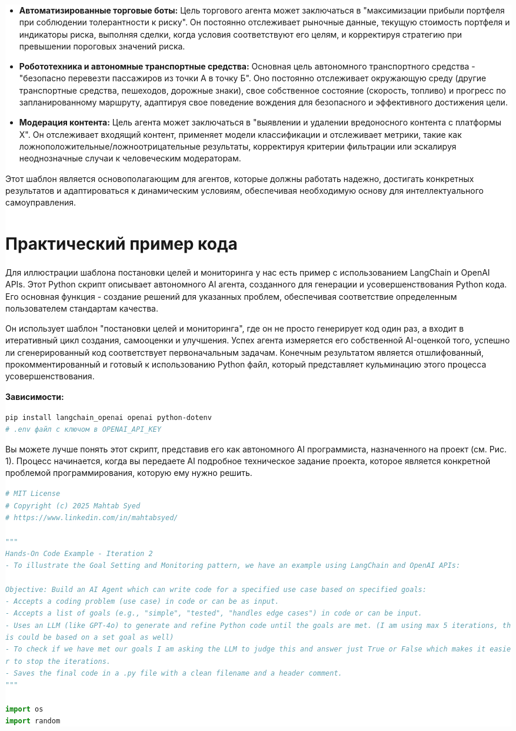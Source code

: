- **Автоматизированные торговые боты:** Цель торгового агента может заключаться в "максимизации прибыли портфеля при соблюдении толерантности к риску". Он постоянно отслеживает рыночные данные, текущую стоимость портфеля и индикаторы риска, выполняя сделки, когда условия соответствуют его целям, и корректируя стратегию при превышении пороговых значений риска.

- **Робототехника и автономные транспортные средства:** Основная цель автономного транспортного средства - "безопасно перевезти пассажиров из точки А в точку Б". Оно постоянно отслеживает окружающую среду (другие транспортные средства, пешеходов, дорожные знаки), свое собственное состояние (скорость, топливо) и прогресс по запланированному маршруту, адаптируя свое поведение вождения для безопасного и эффективного достижения цели.

- **Модерация контента:** Цель агента может заключаться в "выявлении и удалении вредоносного контента с платформы X". Он отслеживает входящий контент, применяет модели классификации и отслеживает метрики, такие как ложноположительные/ложноотрицательные результаты, корректируя критерии фильтрации или эскалируя неоднозначные случаи к человеческим модераторам.

Этот шаблон является основополагающим для агентов, которые должны работать надежно, достигать конкретных результатов и адаптироваться к динамическим условиям, обеспечивая необходимую основу для интеллектуального самоуправления.

# Практический пример кода

Для иллюстрации шаблона постановки целей и мониторинга у нас есть пример с использованием LangChain и OpenAI APIs. Этот Python скрипт описывает автономного AI агента, созданного для генерации и усовершенствования Python кода. Его основная функция - создание решений для указанных проблем, обеспечивая соответствие определенным пользователем стандартам качества.

Он использует шаблон "постановки целей и мониторинга", где он не просто генерирует код один раз, а входит в итеративный цикл создания, самооценки и улучшения. Успех агента измеряется его собственной AI-оценкой того, успешно ли сгенерированный код соответствует первоначальным задачам. Конечным результатом является отшлифованный, прокомментированный и готовый к использованию Python файл, который представляет кульминацию этого процесса усовершенствования.

**Зависимости:**

```bash
pip install langchain_openai openai python-dotenv
# .env файл с ключом в OPENAI_API_KEY
```

Вы можете лучше понять этот скрипт, представив его как автономного AI программиста, назначенного на проект (см. Рис. 1). Процесс начинается, когда вы передаете AI подробное техническое задание проекта, которое является конкретной проблемой программирования, которую ему нужно решить.

````python
# MIT License
# Copyright (c) 2025 Mahtab Syed
# https://www.linkedin.com/in/mahtabsyed/

"""
Hands-On Code Example - Iteration 2
- To illustrate the Goal Setting and Monitoring pattern, we have an example using LangChain and OpenAI APIs:

Objective: Build an AI Agent which can write code for a specified use case based on specified goals:
- Accepts a coding problem (use case) in code or can be as input.
- Accepts a list of goals (e.g., "simple", "tested", "handles edge cases") in code or can be input.
- Uses an LLM (like GPT-4o) to generate and refine Python code until the goals are met. (I am using max 5 iterations, this could be based on a set goal as well)
- To check if we have met our goals I am asking the LLM to judge this and answer just True or False which makes it easier to stop the iterations.
- Saves the final code in a .py file with a clean filename and a header comment.
"""

import os
import random
````